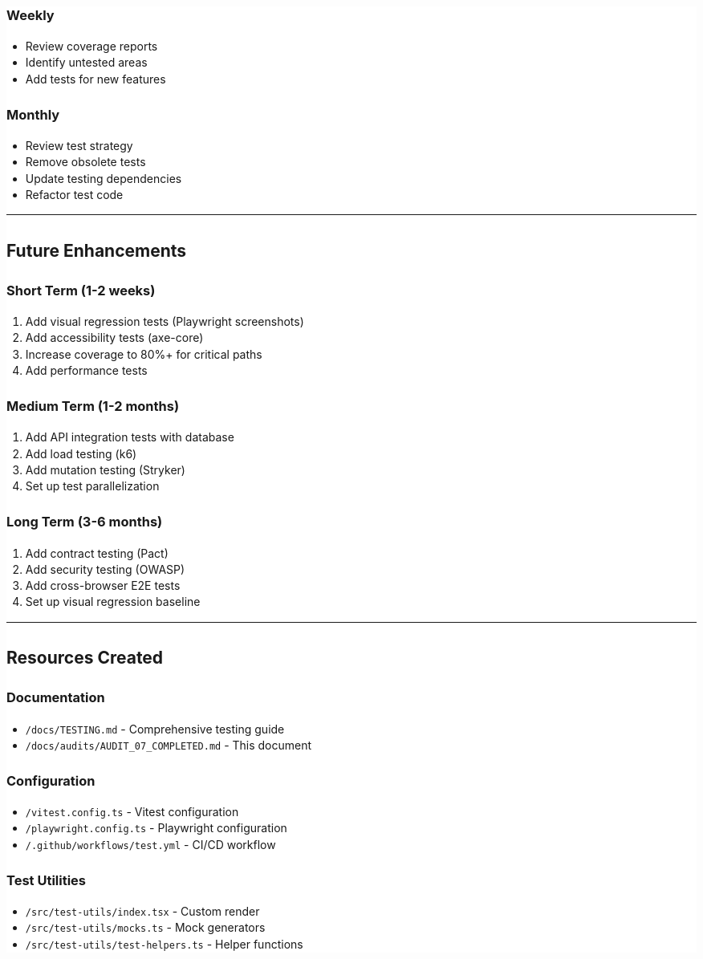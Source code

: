 ### Weekly
- Review coverage reports
- Identify untested areas
- Add tests for new features

### Monthly
- Review test strategy
- Remove obsolete tests
- Update testing dependencies
- Refactor test code

---

## Future Enhancements

### Short Term (1-2 weeks)
1. Add visual regression tests (Playwright screenshots)
2. Add accessibility tests (axe-core)
3. Increase coverage to 80%+ for critical paths
4. Add performance tests

### Medium Term (1-2 months)
1. Add API integration tests with database
2. Add load testing (k6)
3. Add mutation testing (Stryker)
4. Set up test parallelization

### Long Term (3-6 months)
1. Add contract testing (Pact)
2. Add security testing (OWASP)
3. Add cross-browser E2E tests
4. Set up visual regression baseline

---

## Resources Created

### Documentation
- `/docs/TESTING.md` - Comprehensive testing guide
- `/docs/audits/AUDIT_07_COMPLETED.md` - This document

### Configuration
- `/vitest.config.ts` - Vitest configuration
- `/playwright.config.ts` - Playwright configuration
- `/.github/workflows/test.yml` - CI/CD workflow

### Test Utilities
- `/src/test-utils/index.tsx` - Custom render
- `/src/test-utils/mocks.ts` - Mock generators
- `/src/test-utils/test-helpers.ts` - Helper functions
